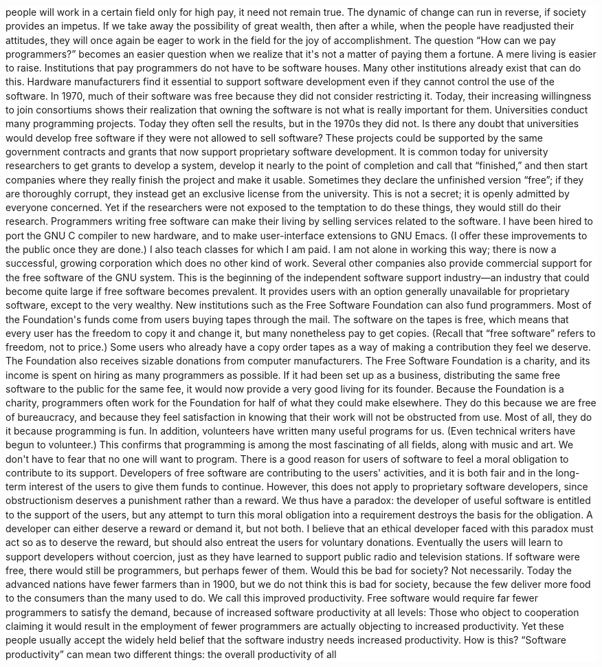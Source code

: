 people will work in a certain field only for high pay, it need not remain true. The dynamic of change can run in reverse, if society provides an impetus. If we take away the possibility of great wealth, then after a while, when the people have readjusted their attitudes, they will once again be eager to work in the field for the joy of accomplishment. The question “How can we pay programmers?” becomes an easier question when we realize that it's not a matter of paying them a fortune. A mere living is easier to raise. Institutions that pay programmers do not have to be software houses. Many other institutions already exist that can do this. Hardware manufacturers find it essential to support software development even if they cannot control the use of the software. In 1970, much of their software was free because they did not consider restricting it. Today, their increasing willingness to join consortiums shows their realization that owning the software is not what is really important for them. Universities conduct many programming projects. Today they often sell the results, but in the 1970s they did not. Is there any doubt that universities would develop free software if they were not allowed to sell software? These projects could be supported by the same government contracts and grants that now support proprietary software development. It is common today for university researchers to get grants to develop a system, develop it nearly to the point of completion and call that “finished,” and then start companies where they really finish the project and make it usable. Sometimes they declare the unfinished version “free”; if they are thoroughly corrupt, they instead get an exclusive license from the university. This is not a secret; it is openly admitted by everyone concerned. Yet if the researchers were not exposed to the temptation to do these things, they would still do their research. Programmers writing free software can make their living by selling services related to the software. I have been hired to port the GNU C compiler to new hardware, and to make user-interface extensions to GNU Emacs. (I offer these improvements to the public once they are done.) I also teach classes for which I am paid. I am not alone in working this way; there is now a successful, growing corporation which does no other kind of work. Several other companies also provide commercial support for the free software of the GNU system. This is the beginning of the independent software support industry—an industry that could become quite large if free software becomes prevalent. It provides users with an option generally unavailable for proprietary software, except to the very wealthy. New institutions such as the Free Software Foundation can also fund programmers. Most of the Foundation's funds come from users buying tapes through the mail. The software on the tapes is free, which means that every user has the freedom to copy it and change it, but many nonetheless pay to get copies. (Recall that “free software” refers to freedom, not to price.) Some users who already have a copy order tapes as a way of making a contribution they feel we deserve. The Foundation also receives sizable donations from computer manufacturers. The Free Software Foundation is a charity, and its income is spent on hiring as many programmers as possible. If it had been set up as a business, distributing the same free software to the public for the same fee, it would now provide a very good living for its founder. Because the Foundation is a charity, programmers often work for the Foundation for half of what they could make elsewhere. They do this because we are free of bureaucracy, and because they feel satisfaction in knowing that their work will not be obstructed from use. Most of all, they do it because programming is fun. In addition, volunteers have written many useful programs for us. (Even technical writers have begun to volunteer.) This confirms that programming is among the most fascinating of all fields, along with music and art. We don't have to fear that no one will want to program. There is a good reason for users of software to feel a moral obligation to contribute to its support. Developers of free software are contributing to the users' activities, and it is both fair and in the long-term interest of the users to give them funds to continue. However, this does not apply to proprietary software developers, since obstructionism deserves a punishment rather than a reward. We thus have a paradox: the developer of useful software is entitled to the support of the users, but any attempt to turn this moral obligation into a requirement destroys the basis for the obligation. A developer can either deserve a reward or demand it, but not both. I believe that an ethical developer faced with this paradox must act so as to deserve the reward, but should also entreat the users for voluntary donations. Eventually the users will learn to support developers without coercion, just as they have learned to support public radio and television stations. If software were free, there would still be programmers, but perhaps fewer of them. Would this be bad for society? Not necessarily. Today the advanced nations have fewer farmers than in 1900, but we do not think this is bad for society, because the few deliver more food to the consumers than the many used to do. We call this improved productivity. Free software would require far fewer programmers to satisfy the demand, because of increased software productivity at all levels: Those who object to cooperation claiming it would result in the employment of fewer programmers are actually objecting to increased productivity. Yet these people usually accept the widely held belief that the software industry needs increased productivity. How is this? “Software productivity” can mean two different things: the overall productivity of all